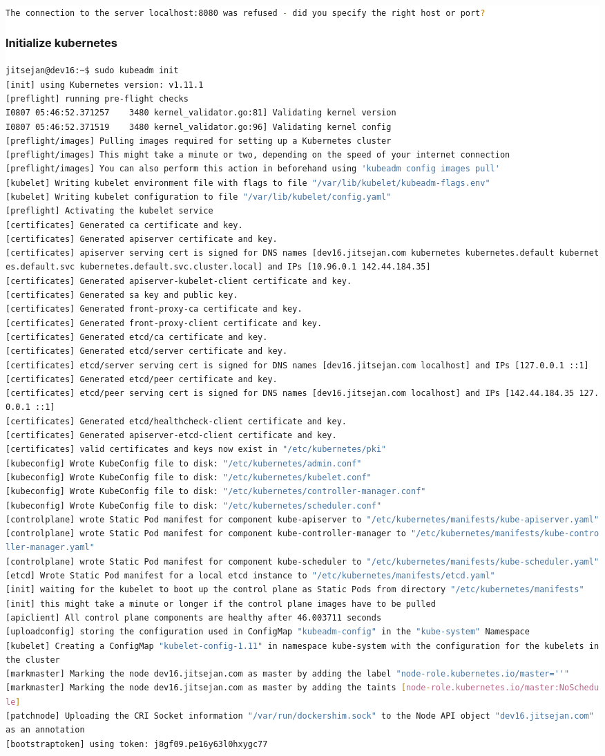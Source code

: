 ```bash
The connection to the server localhost:8080 was refused - did you specify the right host or port?
```

### Initialize kubernetes
```bash
jitsejan@dev16:~$ sudo kubeadm init
[init] using Kubernetes version: v1.11.1
[preflight] running pre-flight checks
I0807 05:46:52.371257    3480 kernel_validator.go:81] Validating kernel version
I0807 05:46:52.371519    3480 kernel_validator.go:96] Validating kernel config
[preflight/images] Pulling images required for setting up a Kubernetes cluster
[preflight/images] This might take a minute or two, depending on the speed of your internet connection
[preflight/images] You can also perform this action in beforehand using 'kubeadm config images pull'
[kubelet] Writing kubelet environment file with flags to file "/var/lib/kubelet/kubeadm-flags.env"
[kubelet] Writing kubelet configuration to file "/var/lib/kubelet/config.yaml"
[preflight] Activating the kubelet service
[certificates] Generated ca certificate and key.
[certificates] Generated apiserver certificate and key.
[certificates] apiserver serving cert is signed for DNS names [dev16.jitsejan.com kubernetes kubernetes.default kubernetes.default.svc kubernetes.default.svc.cluster.local] and IPs [10.96.0.1 142.44.184.35]
[certificates] Generated apiserver-kubelet-client certificate and key.
[certificates] Generated sa key and public key.
[certificates] Generated front-proxy-ca certificate and key.
[certificates] Generated front-proxy-client certificate and key.
[certificates] Generated etcd/ca certificate and key.
[certificates] Generated etcd/server certificate and key.
[certificates] etcd/server serving cert is signed for DNS names [dev16.jitsejan.com localhost] and IPs [127.0.0.1 ::1]
[certificates] Generated etcd/peer certificate and key.
[certificates] etcd/peer serving cert is signed for DNS names [dev16.jitsejan.com localhost] and IPs [142.44.184.35 127.0.0.1 ::1]
[certificates] Generated etcd/healthcheck-client certificate and key.
[certificates] Generated apiserver-etcd-client certificate and key.
[certificates] valid certificates and keys now exist in "/etc/kubernetes/pki"
[kubeconfig] Wrote KubeConfig file to disk: "/etc/kubernetes/admin.conf"
[kubeconfig] Wrote KubeConfig file to disk: "/etc/kubernetes/kubelet.conf"
[kubeconfig] Wrote KubeConfig file to disk: "/etc/kubernetes/controller-manager.conf"
[kubeconfig] Wrote KubeConfig file to disk: "/etc/kubernetes/scheduler.conf"
[controlplane] wrote Static Pod manifest for component kube-apiserver to "/etc/kubernetes/manifests/kube-apiserver.yaml"
[controlplane] wrote Static Pod manifest for component kube-controller-manager to "/etc/kubernetes/manifests/kube-controller-manager.yaml"
[controlplane] wrote Static Pod manifest for component kube-scheduler to "/etc/kubernetes/manifests/kube-scheduler.yaml"
[etcd] Wrote Static Pod manifest for a local etcd instance to "/etc/kubernetes/manifests/etcd.yaml"
[init] waiting for the kubelet to boot up the control plane as Static Pods from directory "/etc/kubernetes/manifests" 
[init] this might take a minute or longer if the control plane images have to be pulled
[apiclient] All control plane components are healthy after 46.003711 seconds
[uploadconfig] storing the configuration used in ConfigMap "kubeadm-config" in the "kube-system" Namespace
[kubelet] Creating a ConfigMap "kubelet-config-1.11" in namespace kube-system with the configuration for the kubelets in the cluster
[markmaster] Marking the node dev16.jitsejan.com as master by adding the label "node-role.kubernetes.io/master=''"
[markmaster] Marking the node dev16.jitsejan.com as master by adding the taints [node-role.kubernetes.io/master:NoSchedule]
[patchnode] Uploading the CRI Socket information "/var/run/dockershim.sock" to the Node API object "dev16.jitsejan.com" as an annotation
[bootstraptoken] using token: j8gf09.pe16y63l0hxygc77
```